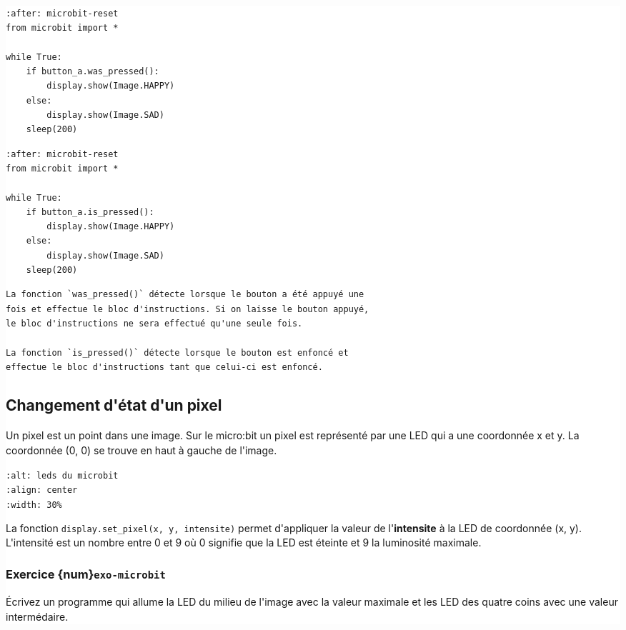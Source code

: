 ```{exec} micropython
:after: microbit-reset
from microbit import *

while True:
    if button_a.was_pressed():
        display.show(Image.HAPPY)
    else:
        display.show(Image.SAD)
    sleep(200)
```

```{exec} micropython
:after: microbit-reset
from microbit import *

while True:
    if button_a.is_pressed():
        display.show(Image.HAPPY)
    else:
        display.show(Image.SAD)
    sleep(200)
````

```{solution}
La fonction `was_pressed()` détecte lorsque le bouton a été appuyé une
fois et effectue le bloc d'instructions. Si on laisse le bouton appuyé,
le bloc d'instructions ne sera effectué qu'une seule fois.

La fonction `is_pressed()` détecte lorsque le bouton est enfoncé et
effectue le bloc d'instructions tant que celui-ci est enfoncé.
```


## Changement d'état d'un pixel

Un pixel est un point dans une image. Sur le micro:bit un pixel est représenté
par une LED qui a une coordonnée x et y. La coordonnée (0, 0) se trouve en haut
à gauche de l'image.

```{figure} images/pixel-microbit.png
:alt: leds du microbit
:align: center
:width: 30%
```

La fonction `display.set_pixel(x, y, intensite)` permet d'appliquer la valeur de
l'**intensite** à la LED de coordonnée (x, y). L'intensité est un nombre entre
0 et 9 où 0 signifie que la LED est éteinte et 9 la luminosité maximale.

### Exercice {num}`exo-microbit`

Écrivez un programme qui allume la LED du milieu de l'image avec la valeur
maximale et les LED des quatre coins avec une valeur intermédaire.
